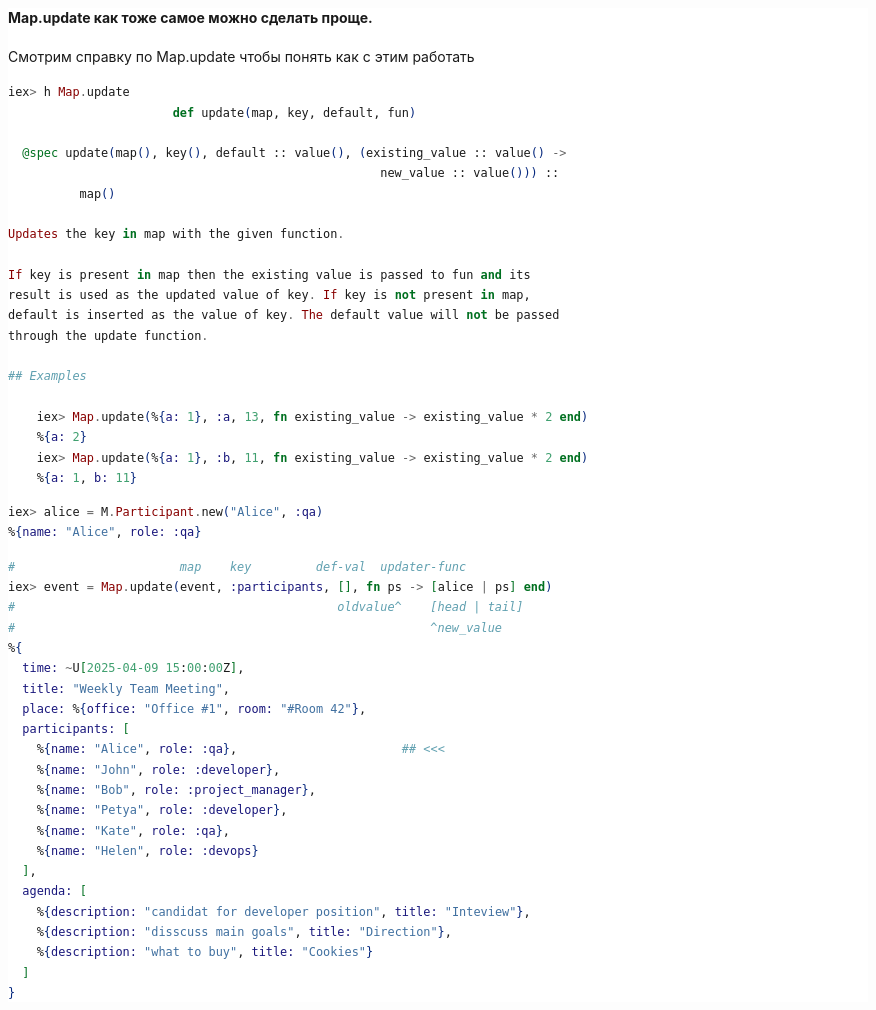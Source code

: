 #### Map.update как тоже самое можно сделать проще.

Смотрим справку по Map.update чтобы понять как с этим работать
```elixir
iex> h Map.update
                       def update(map, key, default, fun)

  @spec update(map(), key(), default :: value(), (existing_value :: value() ->
                                                    new_value :: value())) ::
          map()

Updates the key in map with the given function.

If key is present in map then the existing value is passed to fun and its
result is used as the updated value of key. If key is not present in map,
default is inserted as the value of key. The default value will not be passed
through the update function.

## Examples

    iex> Map.update(%{a: 1}, :a, 13, fn existing_value -> existing_value * 2 end)
    %{a: 2}
    iex> Map.update(%{a: 1}, :b, 11, fn existing_value -> existing_value * 2 end)
    %{a: 1, b: 11}
```

```elixir
iex> alice = M.Participant.new("Alice", :qa)
%{name: "Alice", role: :qa}
```

```elixir
#                       map    key         def-val  updater-func
iex> event = Map.update(event, :participants, [], fn ps -> [alice | ps] end)
#                                             oldvalue^    [head | tail]
#                                                          ^new_value
%{
  time: ~U[2025-04-09 15:00:00Z],
  title: "Weekly Team Meeting",
  place: %{office: "Office #1", room: "#Room 42"},
  participants: [
    %{name: "Alice", role: :qa},                       ## <<<
    %{name: "John", role: :developer},
    %{name: "Bob", role: :project_manager},
    %{name: "Petya", role: :developer},
    %{name: "Kate", role: :qa},
    %{name: "Helen", role: :devops}
  ],
  agenda: [
    %{description: "candidat for developer position", title: "Inteview"},
    %{description: "disscuss main goals", title: "Direction"},
    %{description: "what to buy", title: "Cookies"}
  ]
}
```

